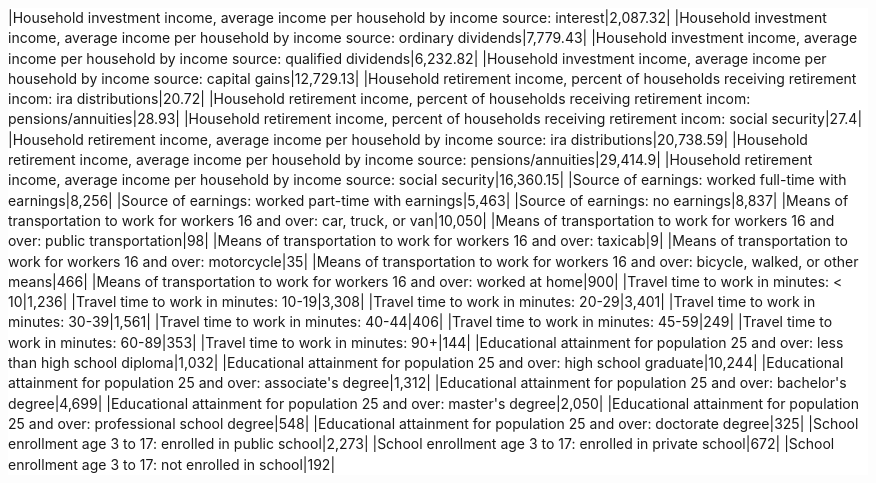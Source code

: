 |Household investment income, average income per household by income source: interest|2,087.32|
|Household investment income, average income per household by income source: ordinary dividends|7,779.43|
|Household investment income, average income per household by income source: qualified dividends|6,232.82|
|Household investment income, average income per household by income source: capital gains|12,729.13|
|Household retirement income, percent of households receiving retirement incom: ira distributions|20.72|
|Household retirement income, percent of households receiving retirement incom: pensions/annuities|28.93|
|Household retirement income, percent of households receiving retirement incom: social security|27.4|
|Household retirement income, average income per household by income source: ira distributions|20,738.59|
|Household retirement income, average income per household by income source: pensions/annuities|29,414.9|
|Household retirement income, average income per household by income source: social security|16,360.15|
|Source of earnings: worked full-time with earnings|8,256|
|Source of earnings: worked part-time with earnings|5,463|
|Source of earnings: no earnings|8,837|
|Means of transportation to work for workers 16 and over: car, truck, or van|10,050|
|Means of transportation to work for workers 16 and over: public transportation|98|
|Means of transportation to work for workers 16 and over: taxicab|9|
|Means of transportation to work for workers 16 and over: motorcycle|35|
|Means of transportation to work for workers 16 and over: bicycle, walked, or other means|466|
|Means of transportation to work for workers 16 and over: worked at home|900|
|Travel time to work in minutes: < 10|1,236|
|Travel time to work in minutes: 10-19|3,308|
|Travel time to work in minutes: 20-29|3,401|
|Travel time to work in minutes: 30-39|1,561|
|Travel time to work in minutes: 40-44|406|
|Travel time to work in minutes: 45-59|249|
|Travel time to work in minutes: 60-89|353|
|Travel time to work in minutes: 90+|144|
|Educational attainment for population 25 and over: less than high school diploma|1,032|
|Educational attainment for population 25 and over: high school graduate|10,244|
|Educational attainment for population 25 and over: associate's degree|1,312|
|Educational attainment for population 25 and over: bachelor's degree|4,699|
|Educational attainment for population 25 and over: master's degree|2,050|
|Educational attainment for population 25 and over: professional school degree|548|
|Educational attainment for population 25 and over: doctorate degree|325|
|School enrollment age 3 to 17: enrolled in public school|2,273|
|School enrollment age 3 to 17: enrolled in private school|672|
|School enrollment age 3 to 17: not enrolled in school|192|
